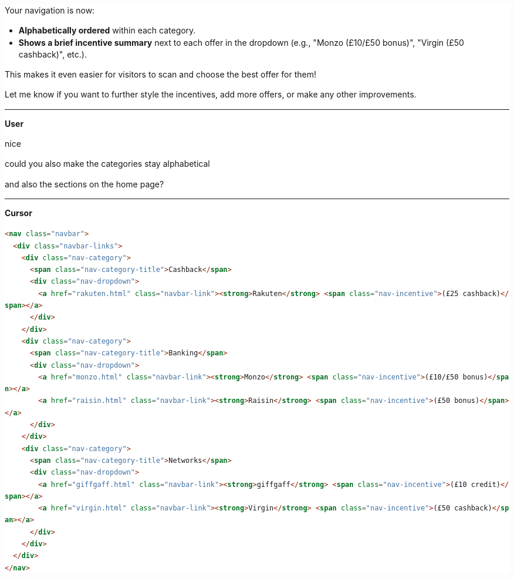 Your navigation is now:
- **Alphabetically ordered** within each category.
- **Shows a brief incentive summary** next to each offer in the dropdown (e.g., "Monzo (£10/£50 bonus)", "Virgin (£50 cashback)", etc.).

This makes it even easier for visitors to scan and choose the best offer for them!

Let me know if you want to further style the incentives, add more offers, or make any other improvements.

---

**User**

nice

could you also make the categories stay alphabetical

and also the sections on the home page?

---

**Cursor**

```html
<nav class="navbar">
  <div class="navbar-links">
    <div class="nav-category">
      <span class="nav-category-title">Cashback</span>
      <div class="nav-dropdown">
        <a href="rakuten.html" class="navbar-link"><strong>Rakuten</strong> <span class="nav-incentive">(£25 cashback)</span></a>
      </div>
    </div>
    <div class="nav-category">
      <span class="nav-category-title">Banking</span>
      <div class="nav-dropdown">
        <a href="monzo.html" class="navbar-link"><strong>Monzo</strong> <span class="nav-incentive">(£10/£50 bonus)</span></a>
        <a href="raisin.html" class="navbar-link"><strong>Raisin</strong> <span class="nav-incentive">(£50 bonus)</span></a>
      </div>
    </div>
    <div class="nav-category">
      <span class="nav-category-title">Networks</span>
      <div class="nav-dropdown">
        <a href="giffgaff.html" class="navbar-link"><strong>giffgaff</strong> <span class="nav-incentive">(£10 credit)</span></a>
        <a href="virgin.html" class="navbar-link"><strong>Virgin</strong> <span class="nav-incentive">(£50 cashback)</span></a>
      </div>
    </div>
  </div>
</nav>

```
